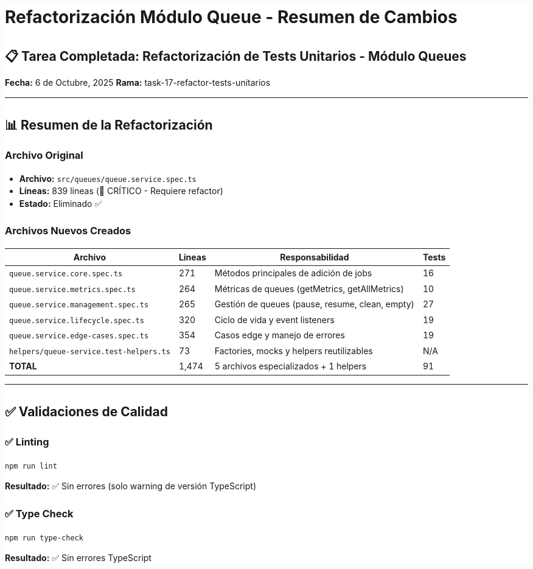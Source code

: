 # Refactorización Módulo Queue - Resumen de Cambios

## 📋 Tarea Completada: Refactorización de Tests Unitarios - Módulo Queues

**Fecha:** 6 de Octubre, 2025
**Rama:** task-17-refactor-tests-unitarios

---

## 📊 Resumen de la Refactorización

### Archivo Original
- **Archivo:** `src/queues/queue.service.spec.ts`
- **Líneas:** 839 líneas (🔴 CRÍTICO - Requiere refactor)
- **Estado:** Eliminado ✅

### Archivos Nuevos Creados

| Archivo                                    | Líneas | Responsabilidad                                    | Tests |
| ------------------------------------------ | ------ | -------------------------------------------------- | ----- |
| `queue.service.core.spec.ts`               | 271    | Métodos principales de adición de jobs             | 16    |
| `queue.service.metrics.spec.ts`            | 264    | Métricas de queues (getMetrics, getAllMetrics)     | 10    |
| `queue.service.management.spec.ts`         | 265    | Gestión de queues (pause, resume, clean, empty)    | 27    |
| `queue.service.lifecycle.spec.ts`          | 320    | Ciclo de vida y event listeners                    | 19    |
| `queue.service.edge-cases.spec.ts`         | 354    | Casos edge y manejo de errores                     | 19    |
| `helpers/queue-service.test-helpers.ts`    | 73     | Factories, mocks y helpers reutilizables           | N/A   |
| **TOTAL**                                  | 1,474  | 5 archivos especializados + 1 helpers             | 91    |

---

## ✅ Validaciones de Calidad

### ✅ Linting
```bash
npm run lint
```
**Resultado:** ✅ Sin errores (solo warning de versión TypeScript)

### ✅ Type Check
```bash
npm run type-check
```
**Resultado:** ✅ Sin errores TypeScript
